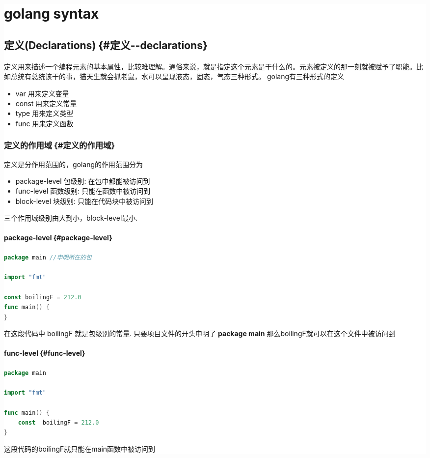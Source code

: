 # golang syntax





## 定义(Declarations) {#定义--declarations}

定义用来描述一个编程元素的基本属性，比较难理解。通俗来说，就是指定这个元素是干什么的。元素被定义的那一刻就被赋予了职能。比如总统有总统该干的事，猫天生就会抓老鼠，水可以呈现液态，固态，气态三种形式。
golang有三种形式的定义

-   var 用来定义变量
-   const 用来定义常量
-   type 用来定义类型
-   func 用来定义函数


### 定义的作用域 {#定义的作用域}

定义是分作用范围的，golang的作用范围分为

-   package-level 包级别: 在包中都能被访问到
-   func-level 函数级别: 只能在函数中被访问到
-   block-level 块级别: 只能在代码块中被访问到

三个作用域级别由大到小，block-level最小.


#### package-level {#package-level}

```go
package main //申明所在的包

import "fmt"

const boilingF = 212.0
func main() {
}
```

在这段代码中 boilingF 就是包级别的常量. 只要项目文件的开头申明了 **package main** 那么boilingF就可以在这个文件中被访问到


#### func-level {#func-level}

```go
package main

import "fmt"

func main() {
    const  boilingF = 212.0
}
```

这段代码的boilingF就只能在main函数中被访问到
